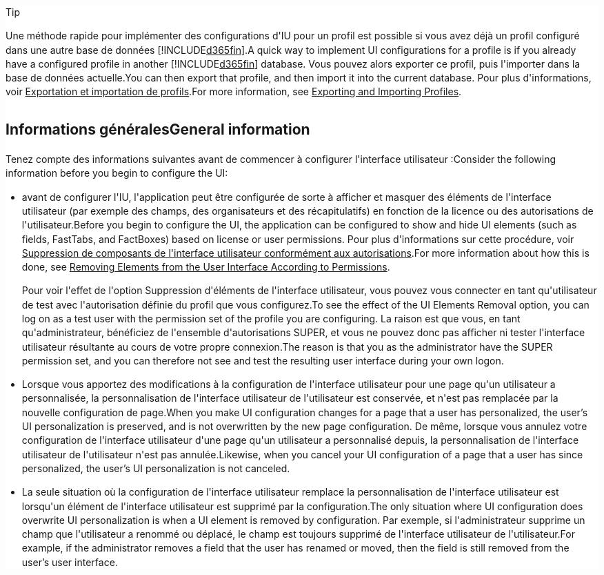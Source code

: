 > [!TIP]  
>  <span data-ttu-id="b3181-112">Une méthode rapide pour implémenter des configurations d'IU pour un profil est possible si vous avez déjà un profil configuré dans une autre base de données [!INCLUDE[d365fin](includes/d365fin_md.md)].</span><span class="sxs-lookup"><span data-stu-id="b3181-112">A quick way to implement UI configurations for a profile is if you already have a configured profile in another [!INCLUDE[d365fin](includes/d365fin_md.md)] database.</span></span> <span data-ttu-id="b3181-113">Vous pouvez alors exporter ce profil, puis l'importer dans la base de données actuelle.</span><span class="sxs-lookup"><span data-stu-id="b3181-113">You can then export that profile, and then import it into the current database.</span></span> <span data-ttu-id="b3181-114">Pour plus d'informations, voir [Exportation et importation de profils](admin-profiles.md#ExportImportProfile).</span><span class="sxs-lookup"><span data-stu-id="b3181-114">For more information, see [Exporting and Importing Profiles](admin-profiles.md#ExportImportProfile).</span></span>  
  
## <a name="general-information"></a><span data-ttu-id="b3181-115">Informations générales</span><span class="sxs-lookup"><span data-stu-id="b3181-115">General information</span></span>
<span data-ttu-id="b3181-116">Tenez compte des informations suivantes avant de commencer à configurer l'interface utilisateur :</span><span class="sxs-lookup"><span data-stu-id="b3181-116">Consider the following information before you begin to configure the UI:</span></span>
-   <span data-ttu-id="b3181-117">avant de configurer l'IU, l'application peut être configurée de sorte à afficher et masquer des éléments de l'interface utilisateur (par exemple des champs, des organisateurs et des récapitulatifs) en fonction de la licence ou des autorisations de l'utilisateur.</span><span class="sxs-lookup"><span data-stu-id="b3181-117">Before you begin to configure the UI, the application can be configured to show and hide UI elements (such as fields, FastTabs, and FactBoxes) based on license or user permissions.</span></span> <span data-ttu-id="b3181-118">Pour plus d'informations sur cette procédure, voir [Suppression de composants de l'interface utilisateur conformément aux autorisations](https://msdn.microsoft.com/en-us/dynamics-nav/removing-elements-from-the-user-interface-according-to-permissions).</span><span class="sxs-lookup"><span data-stu-id="b3181-118">For more information about how this is done, see [Removing Elements from the User Interface According to Permissions](https://msdn.microsoft.com/en-us/dynamics-nav/removing-elements-from-the-user-interface-according-to-permissions).</span></span>

    <span data-ttu-id="b3181-119">Pour voir l'effet de l'option Suppression d'éléments de l'interface utilisateur, vous pouvez vous connecter en tant qu'utilisateur de test avec l'autorisation définie du profil que vous configurez.</span><span class="sxs-lookup"><span data-stu-id="b3181-119">To see the effect of the UI Elements Removal option, you can log on as a test user with the permission set of the profile you are configuring.</span></span> <span data-ttu-id="b3181-120">La raison est que vous, en tant qu'administrateur, bénéficiez de l'ensemble d'autorisations SUPER, et vous ne pouvez donc pas afficher ni tester l'interface utilisateur résultante au cours de votre propre connexion.</span><span class="sxs-lookup"><span data-stu-id="b3181-120">The reason is that you as the administrator have the SUPER permission set, and you can therefore not see and test the resulting user interface during your own logon.</span></span>    
-   <span data-ttu-id="b3181-121">Lorsque vous apportez des modifications à la configuration de l'interface utilisateur pour une page qu'un utilisateur a personnalisée, la personnalisation de l'interface utilisateur de l'utilisateur est conservée, et n'est pas remplacée par la nouvelle configuration de page.</span><span class="sxs-lookup"><span data-stu-id="b3181-121">When you make UI configuration changes for a page that a user has personalized, the user’s UI personalization is preserved, and is not overwritten by the new page configuration.</span></span> <span data-ttu-id="b3181-122">De même, lorsque vous annulez votre configuration de l'interface utilisateur d'une page qu'un utilisateur a personnalisé depuis, la personnalisation de l'interface utilisateur de l'utilisateur n'est pas annulée.</span><span class="sxs-lookup"><span data-stu-id="b3181-122">Likewise, when you cancel your UI configuration of a page that a user has since personalized, the user’s UI personalization is not canceled.</span></span>
-   <span data-ttu-id="b3181-123">La seule situation où la configuration de l'interface utilisateur remplace la personnalisation de l'interface utilisateur est lorsqu'un élément de l'interface utilisateur est supprimé par la configuration.</span><span class="sxs-lookup"><span data-stu-id="b3181-123">The only situation where UI configuration does overwrite UI personalization is when a UI element is removed by configuration.</span></span> <span data-ttu-id="b3181-124">Par exemple, si l'administrateur supprime un champ que l'utilisateur a renommé ou déplacé, le champ est toujours supprimé de l'interface utilisateur de l'utilisateur.</span><span class="sxs-lookup"><span data-stu-id="b3181-124">For example, if the administrator removes a field that the user has renamed or moved, then the field is still removed from the user’s user interface.</span></span>